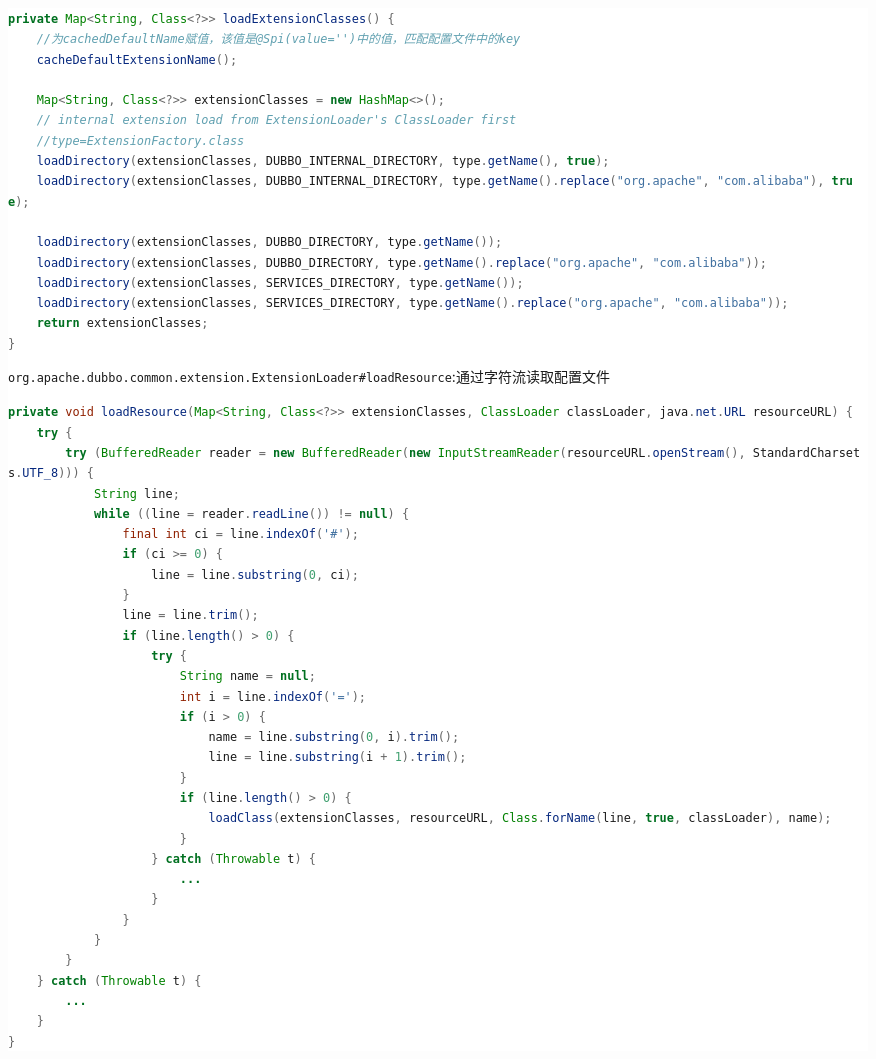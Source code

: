 ```java
private Map<String, Class<?>> loadExtensionClasses() {
    //为cachedDefaultName赋值，该值是@Spi(value='')中的值，匹配配置文件中的key
    cacheDefaultExtensionName();
	
    Map<String, Class<?>> extensionClasses = new HashMap<>();
    // internal extension load from ExtensionLoader's ClassLoader first
    //type=ExtensionFactory.class
    loadDirectory(extensionClasses, DUBBO_INTERNAL_DIRECTORY, type.getName(), true);
    loadDirectory(extensionClasses, DUBBO_INTERNAL_DIRECTORY, type.getName().replace("org.apache", "com.alibaba"), true);

    loadDirectory(extensionClasses, DUBBO_DIRECTORY, type.getName());
    loadDirectory(extensionClasses, DUBBO_DIRECTORY, type.getName().replace("org.apache", "com.alibaba"));
    loadDirectory(extensionClasses, SERVICES_DIRECTORY, type.getName());
    loadDirectory(extensionClasses, SERVICES_DIRECTORY, type.getName().replace("org.apache", "com.alibaba"));
    return extensionClasses;
}
```

`org.apache.dubbo.common.extension.ExtensionLoader#loadResource`:通过字符流读取配置文件

```java
private void loadResource(Map<String, Class<?>> extensionClasses, ClassLoader classLoader, java.net.URL resourceURL) {
    try {
        try (BufferedReader reader = new BufferedReader(new InputStreamReader(resourceURL.openStream(), StandardCharsets.UTF_8))) {
            String line;
            while ((line = reader.readLine()) != null) {
                final int ci = line.indexOf('#');
                if (ci >= 0) {
                    line = line.substring(0, ci);
                }
                line = line.trim();
                if (line.length() > 0) {
                    try {
                        String name = null;
                        int i = line.indexOf('=');
                        if (i > 0) {
                            name = line.substring(0, i).trim();
                            line = line.substring(i + 1).trim();
                        }
                        if (line.length() > 0) {
                            loadClass(extensionClasses, resourceURL, Class.forName(line, true, classLoader), name);
                        }
                    } catch (Throwable t) {
                        ...
                    }
                }
            }
        }
    } catch (Throwable t) {
        ...
    }
}
```
